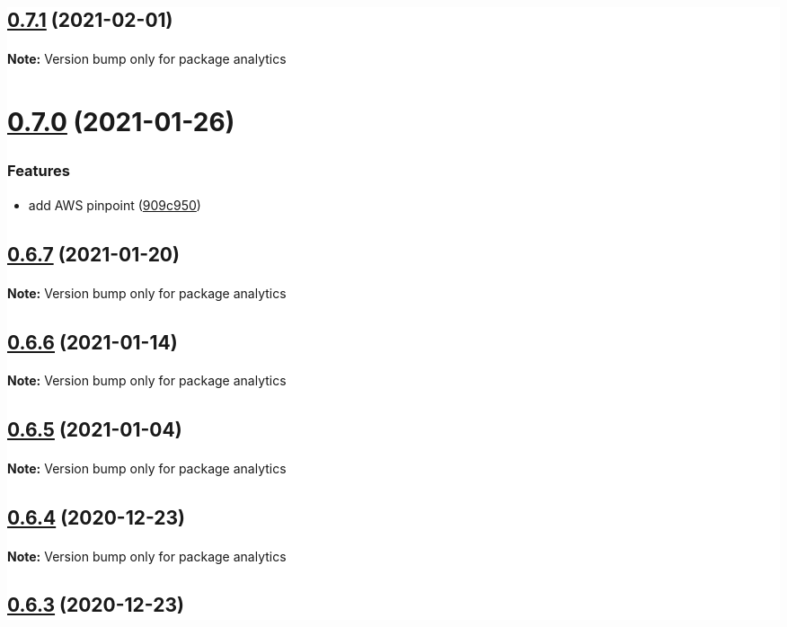 



## [0.7.1](https://github.com/DavidWells/analytics/compare/analytics@0.7.0...analytics@0.7.1) (2021-02-01)

**Note:** Version bump only for package analytics





# [0.7.0](https://github.com/DavidWells/analytics/compare/analytics@0.6.7...analytics@0.7.0) (2021-01-26)


### Features

* add AWS pinpoint ([909c950](https://github.com/DavidWells/analytics/commit/909c950))





## [0.6.7](https://github.com/DavidWells/analytics/compare/analytics@0.6.6...analytics@0.6.7) (2021-01-20)

**Note:** Version bump only for package analytics





## [0.6.6](https://github.com/DavidWells/analytics/compare/analytics@0.6.5...analytics@0.6.6) (2021-01-14)

**Note:** Version bump only for package analytics





## [0.6.5](https://github.com/DavidWells/analytics/compare/analytics@0.6.4...analytics@0.6.5) (2021-01-04)

**Note:** Version bump only for package analytics





## [0.6.4](https://github.com/DavidWells/analytics/compare/analytics@0.6.3...analytics@0.6.4) (2020-12-23)

**Note:** Version bump only for package analytics





## [0.6.3](https://github.com/DavidWells/analytics/compare/analytics@0.6.2...analytics@0.6.3) (2020-12-23)
